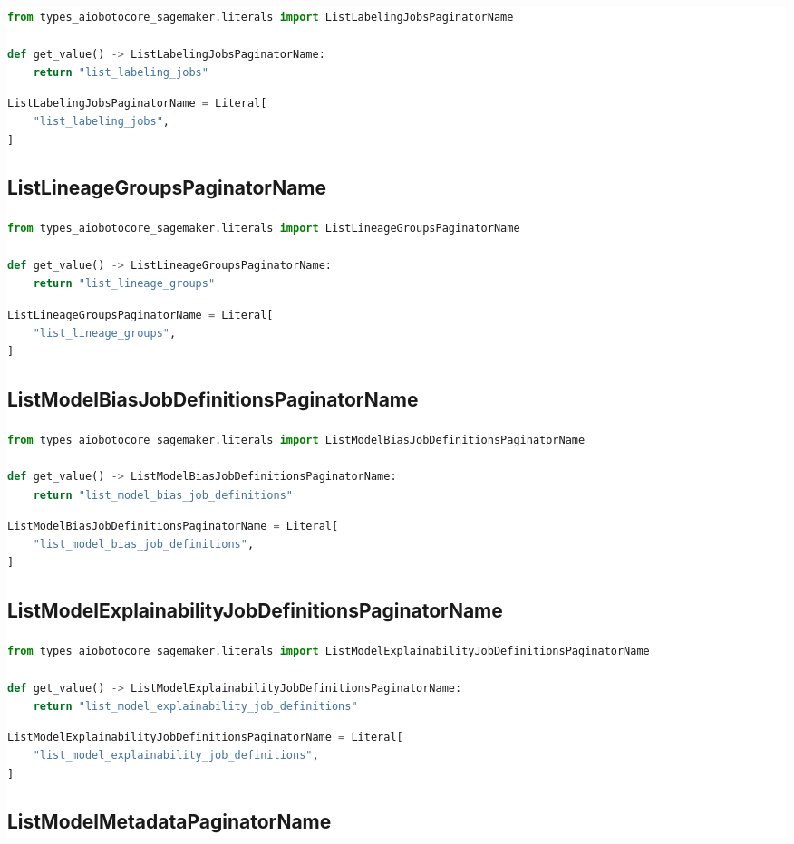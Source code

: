 ```python title="Usage Example"
from types_aiobotocore_sagemaker.literals import ListLabelingJobsPaginatorName

def get_value() -> ListLabelingJobsPaginatorName:
    return "list_labeling_jobs"
```

```python title="Definition"
ListLabelingJobsPaginatorName = Literal[
    "list_labeling_jobs",
]
```
## ListLineageGroupsPaginatorName

```python title="Usage Example"
from types_aiobotocore_sagemaker.literals import ListLineageGroupsPaginatorName

def get_value() -> ListLineageGroupsPaginatorName:
    return "list_lineage_groups"
```

```python title="Definition"
ListLineageGroupsPaginatorName = Literal[
    "list_lineage_groups",
]
```
## ListModelBiasJobDefinitionsPaginatorName

```python title="Usage Example"
from types_aiobotocore_sagemaker.literals import ListModelBiasJobDefinitionsPaginatorName

def get_value() -> ListModelBiasJobDefinitionsPaginatorName:
    return "list_model_bias_job_definitions"
```

```python title="Definition"
ListModelBiasJobDefinitionsPaginatorName = Literal[
    "list_model_bias_job_definitions",
]
```
## ListModelExplainabilityJobDefinitionsPaginatorName

```python title="Usage Example"
from types_aiobotocore_sagemaker.literals import ListModelExplainabilityJobDefinitionsPaginatorName

def get_value() -> ListModelExplainabilityJobDefinitionsPaginatorName:
    return "list_model_explainability_job_definitions"
```

```python title="Definition"
ListModelExplainabilityJobDefinitionsPaginatorName = Literal[
    "list_model_explainability_job_definitions",
]
```
## ListModelMetadataPaginatorName
